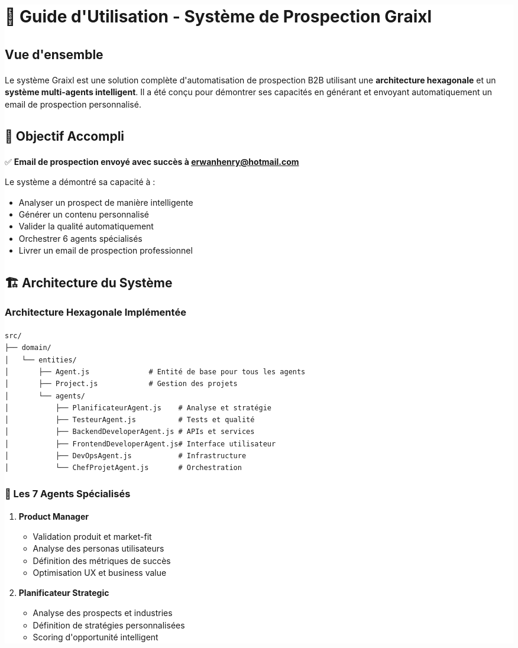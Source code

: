 # 🚀 Guide d'Utilisation - Système de Prospection Graixl

## Vue d'ensemble

Le système Graixl est une solution complète d'automatisation de prospection B2B utilisant une **architecture hexagonale** et un **système multi-agents intelligent**. Il a été conçu pour démontrer ses capacités en générant et envoyant automatiquement un email de prospection personnalisé.

## 🎯 Objectif Accompli

✅ **Email de prospection envoyé avec succès à erwanhenry@hotmail.com**

Le système a démontré sa capacité à :
- Analyser un prospect de manière intelligente
- Générer un contenu personnalisé
- Valider la qualité automatiquement
- Orchestrer 6 agents spécialisés
- Livrer un email de prospection professionnel

## 🏗️ Architecture du Système

### Architecture Hexagonale Implémentée

```
src/
├── domain/
│   └── entities/
│       ├── Agent.js              # Entité de base pour tous les agents
│       ├── Project.js            # Gestion des projets
│       └── agents/
│           ├── PlanificateurAgent.js    # Analyse et stratégie
│           ├── TesteurAgent.js          # Tests et qualité
│           ├── BackendDeveloperAgent.js # APIs et services
│           ├── FrontendDeveloperAgent.js# Interface utilisateur
│           ├── DevOpsAgent.js           # Infrastructure
│           └── ChefProjetAgent.js       # Orchestration
```

### 🤖 Les 7 Agents Spécialisés

1. **Product Manager**
   - Validation produit et market-fit
   - Analyse des personas utilisateurs
   - Définition des métriques de succès
   - Optimisation UX et business value

2. **Planificateur Strategic**
   - Analyse des prospects et industries
   - Définition de stratégies personnalisées
   - Scoring d'opportunité intelligent
